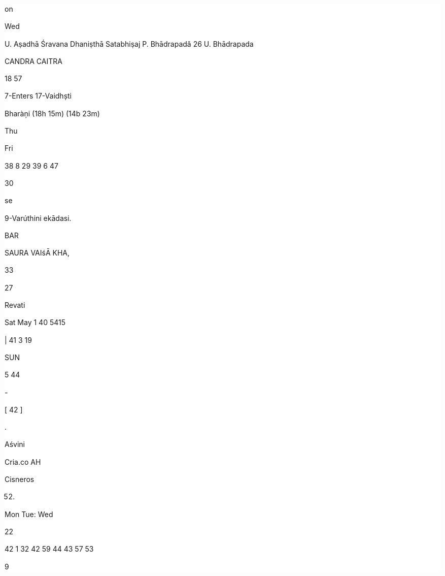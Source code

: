 on 

Wed 

U. Aṣadhā Śravana Dhaniṣthā Satabhiṣaj P. Bhādrapadă 26 U. Bhādrapada 

CANDRA CAITRA 

18 57 

7-Enters 17-Vaidhști 

Bharàņi (18h 15m) (14b 23m) 

Thu 

Fri 

38 8 29 39 6 47 

30 

se 

9-Varúthini ekādasi. 

BAR 

SAURA VAIśĀ KHA, 

33 

27 

Revati 

Sat May 1 40 5415 

| 41 3 19 

SUN 

5 44 

\- 

[ 42 ] 

. 

Aśvini 

Cria.co AH 

Cisneros 

52) 

Mon Tue: Wed 

22 

42 1 32 42 59 44 43 57 53 

9 

